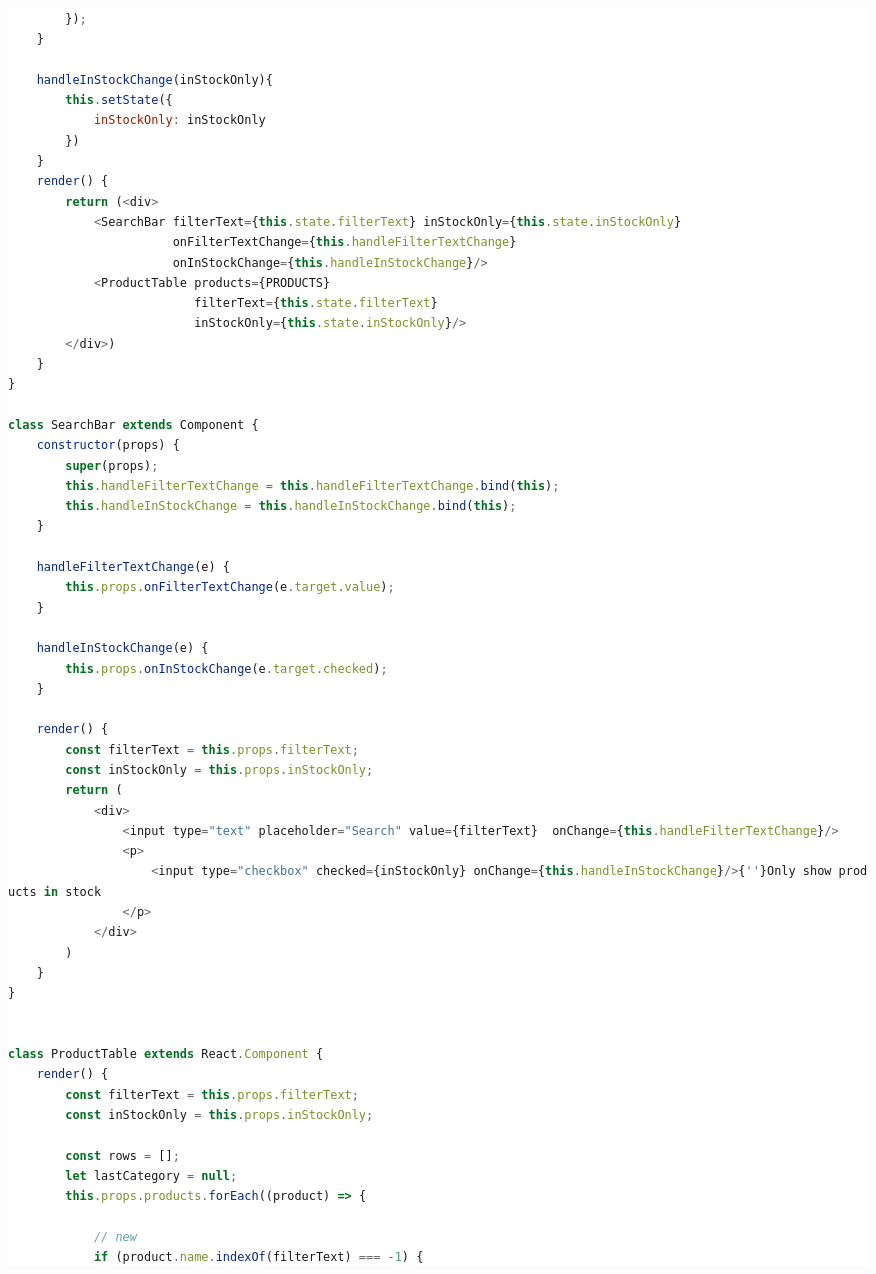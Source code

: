 ```js
        });
    }

    handleInStockChange(inStockOnly){
        this.setState({
            inStockOnly: inStockOnly
        })
    }
    render() {
        return (<div>
            <SearchBar filterText={this.state.filterText} inStockOnly={this.state.inStockOnly}
                       onFilterTextChange={this.handleFilterTextChange}
                       onInStockChange={this.handleInStockChange}/>
            <ProductTable products={PRODUCTS}
                          filterText={this.state.filterText}
                          inStockOnly={this.state.inStockOnly}/>
        </div>)
    }
}

class SearchBar extends Component {
    constructor(props) {
        super(props);
        this.handleFilterTextChange = this.handleFilterTextChange.bind(this);
        this.handleInStockChange = this.handleInStockChange.bind(this);
    }

    handleFilterTextChange(e) {
        this.props.onFilterTextChange(e.target.value);
    }

    handleInStockChange(e) {
        this.props.onInStockChange(e.target.checked);
    }

    render() {
        const filterText = this.props.filterText;
        const inStockOnly = this.props.inStockOnly;
        return (
            <div>
                <input type="text" placeholder="Search" value={filterText}  onChange={this.handleFilterTextChange}/>
                <p>
                    <input type="checkbox" checked={inStockOnly} onChange={this.handleInStockChange}/>{''}Only show products in stock
                </p>
            </div>
        )
    }
}


class ProductTable extends React.Component {
    render() {
        const filterText = this.props.filterText;
        const inStockOnly = this.props.inStockOnly;

        const rows = [];
        let lastCategory = null;
        this.props.products.forEach((product) => {

            // new
            if (product.name.indexOf(filterText) === -1) {
```